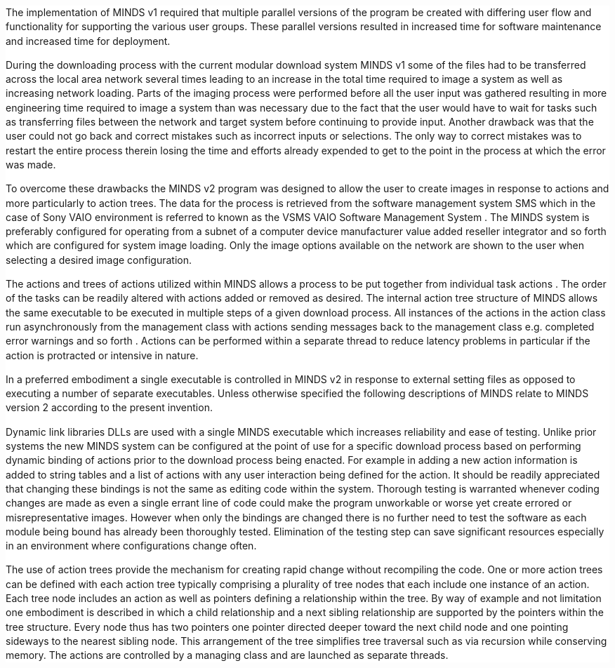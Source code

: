 The implementation of MINDS v1 required that multiple parallel versions of the program be created with differing user flow and functionality for supporting the various user groups. These parallel versions resulted in increased time for software maintenance and increased time for deployment.

During the downloading process with the current modular download system MINDS v1 some of the files had to be transferred across the local area network several times leading to an increase in the total time required to image a system as well as increasing network loading. Parts of the imaging process were performed before all the user input was gathered resulting in more engineering time required to image a system than was necessary due to the fact that the user would have to wait for tasks such as transferring files between the network and target system before continuing to provide input. Another drawback was that the user could not go back and correct mistakes such as incorrect inputs or selections. The only way to correct mistakes was to restart the entire process therein losing the time and efforts already expended to get to the point in the process at which the error was made.

To overcome these drawbacks the MINDS v2 program was designed to allow the user to create images in response to actions and more particularly to action trees. The data for the process is retrieved from the software management system SMS which in the case of Sony VAIO environment is referred to known as the VSMS VAIO Software Management System . The MINDS system is preferably configured for operating from a subnet of a computer device manufacturer value added reseller integrator and so forth which are configured for system image loading. Only the image options available on the network are shown to the user when selecting a desired image configuration.

The actions and trees of actions utilized within MINDS allows a process to be put together from individual task actions . The order of the tasks can be readily altered with actions added or removed as desired. The internal action tree structure of MINDS allows the same executable to be executed in multiple steps of a given download process. All instances of the actions in the action class run asynchronously from the management class with actions sending messages back to the management class e.g. completed error warnings and so forth . Actions can be performed within a separate thread to reduce latency problems in particular if the action is protracted or intensive in nature.

In a preferred embodiment a single executable is controlled in MINDS v2 in response to external setting files as opposed to executing a number of separate executables. Unless otherwise specified the following descriptions of MINDS relate to MINDS version 2 according to the present invention.

Dynamic link libraries DLLs are used with a single MINDS executable which increases reliability and ease of testing. Unlike prior systems the new MINDS system can be configured at the point of use for a specific download process based on performing dynamic binding of actions prior to the download process being enacted. For example in adding a new action information is added to string tables and a list of actions with any user interaction being defined for the action. It should be readily appreciated that changing these bindings is not the same as editing code within the system. Thorough testing is warranted whenever coding changes are made as even a single errant line of code could make the program unworkable or worse yet create errored or misrepresentative images. However when only the bindings are changed there is no further need to test the software as each module being bound has already been thoroughly tested. Elimination of the testing step can save significant resources especially in an environment where configurations change often.

The use of action trees provide the mechanism for creating rapid change without recompiling the code. One or more action trees can be defined with each action tree typically comprising a plurality of tree nodes that each include one instance of an action. Each tree node includes an action as well as pointers defining a relationship within the tree. By way of example and not limitation one embodiment is described in which a child relationship and a next sibling relationship are supported by the pointers within the tree structure. Every node thus has two pointers one pointer directed deeper toward the next child node and one pointing sideways to the nearest sibling node. This arrangement of the tree simplifies tree traversal such as via recursion while conserving memory. The actions are controlled by a managing class and are launched as separate threads.

